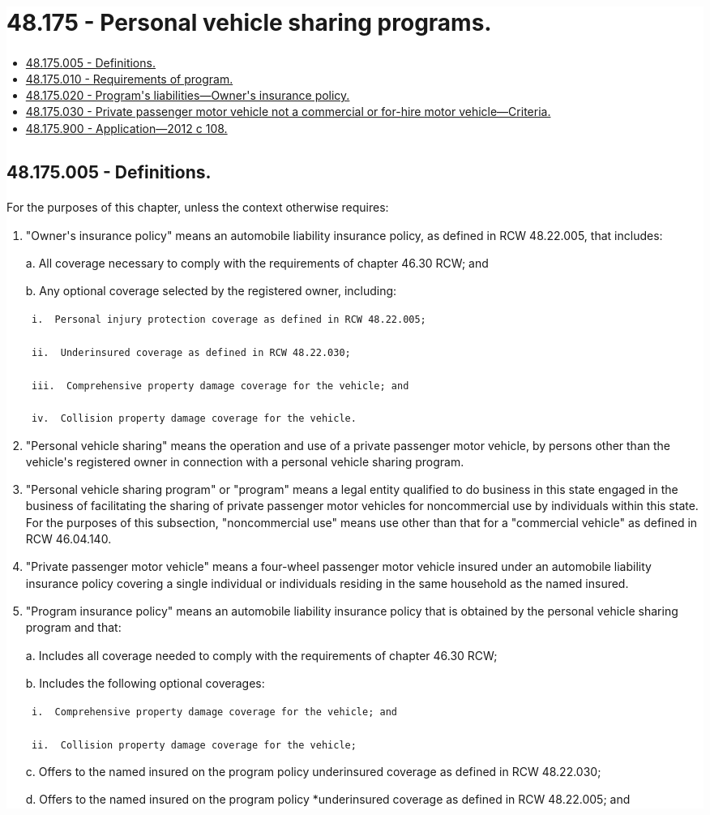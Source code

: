 # 48.175 - Personal vehicle sharing programs.
* [48.175.005 - Definitions.](#48175005---definitions)
* [48.175.010 - Requirements of program.](#48175010---requirements-of-program)
* [48.175.020 - Program's liabilities—Owner's insurance policy.](#48175020---programs-liabilitiesowners-insurance-policy)
* [48.175.030 - Private passenger motor vehicle not a commercial or for-hire motor vehicle—Criteria.](#48175030---private-passenger-motor-vehicle-not-a-commercial-or-for-hire-motor-vehiclecriteria)
* [48.175.900 - Application—2012 c 108.](#48175900---application2012-c-108)
## 48.175.005 - Definitions.
For the purposes of this chapter, unless the context otherwise requires:

1. "Owner's insurance policy" means an automobile liability insurance policy, as defined in RCW 48.22.005, that includes:

    a.  All coverage necessary to comply with the requirements of chapter 46.30 RCW; and

    b.  Any optional coverage selected by the registered owner, including:

        i.  Personal injury protection coverage as defined in RCW 48.22.005;

        ii.  Underinsured coverage as defined in RCW 48.22.030;

        iii.  Comprehensive property damage coverage for the vehicle; and

        iv.  Collision property damage coverage for the vehicle.

2. "Personal vehicle sharing" means the operation and use of a private passenger motor vehicle, by persons other than the vehicle's registered owner in connection with a personal vehicle sharing program.

3. "Personal vehicle sharing program" or "program" means a legal entity qualified to do business in this state engaged in the business of facilitating the sharing of private passenger motor vehicles for noncommercial use by individuals within this state. For the purposes of this subsection, "noncommercial use" means use other than that for a "commercial vehicle" as defined in RCW 46.04.140.

4. "Private passenger motor vehicle" means a four-wheel passenger motor vehicle insured under an automobile liability insurance policy covering a single individual or individuals residing in the same household as the named insured.

5. "Program insurance policy" means an automobile liability insurance policy that is obtained by the personal vehicle sharing program and that:

    a.  Includes all coverage needed to comply with the requirements of chapter 46.30 RCW;

    b.  Includes the following optional coverages:

        i.  Comprehensive property damage coverage for the vehicle; and

        ii.  Collision property damage coverage for the vehicle;

    c.  Offers to the named insured on the program policy underinsured coverage as defined in RCW 48.22.030;

    d.  Offers to the named insured on the program policy *underinsured coverage as defined in RCW 48.22.005; and
